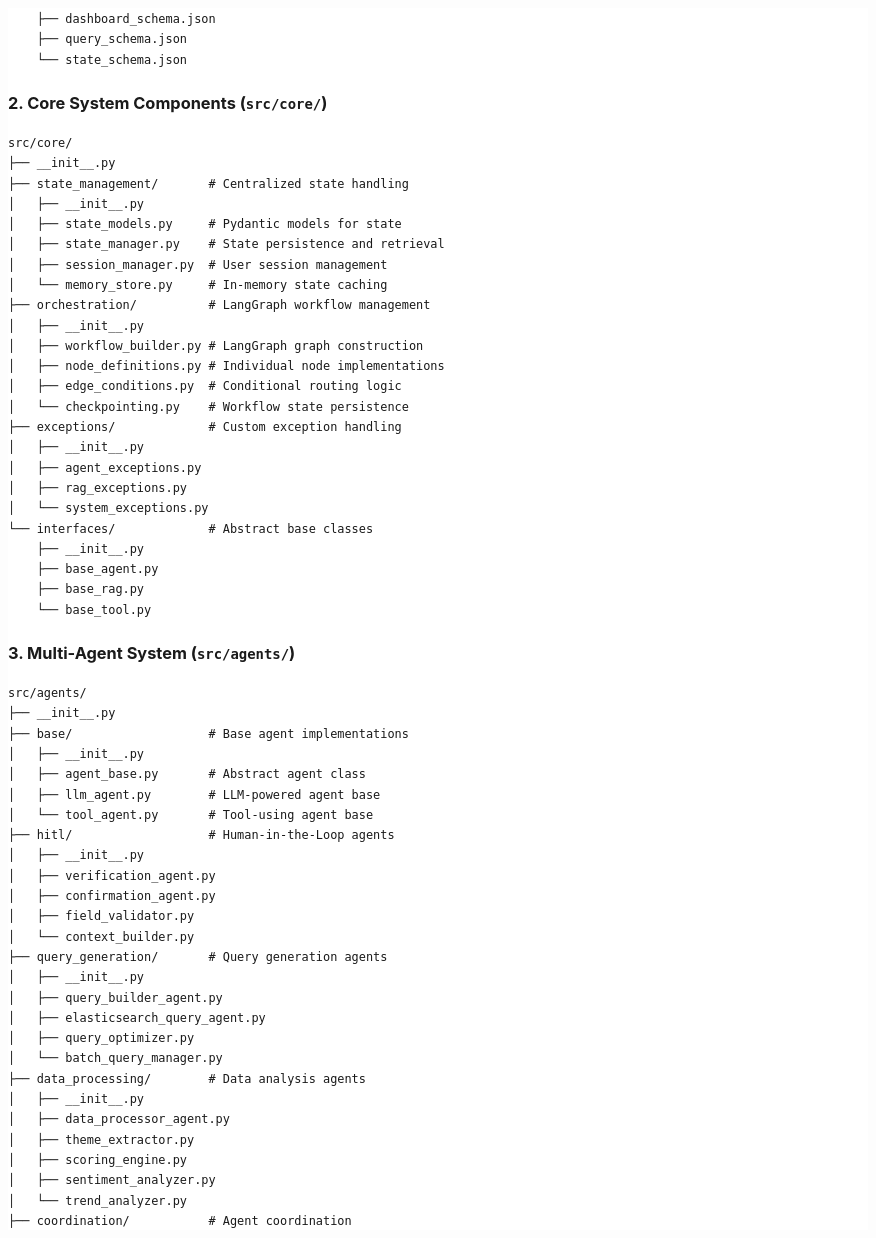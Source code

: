```
    ├── dashboard_schema.json
    ├── query_schema.json
    └── state_schema.json
```

### **2. Core System Components (`src/core/`)**

```
src/core/
├── __init__.py
├── state_management/       # Centralized state handling
│   ├── __init__.py
│   ├── state_models.py     # Pydantic models for state
│   ├── state_manager.py    # State persistence and retrieval
│   ├── session_manager.py  # User session management
│   └── memory_store.py     # In-memory state caching
├── orchestration/          # LangGraph workflow management
│   ├── __init__.py
│   ├── workflow_builder.py # LangGraph graph construction
│   ├── node_definitions.py # Individual node implementations
│   ├── edge_conditions.py  # Conditional routing logic
│   └── checkpointing.py    # Workflow state persistence
├── exceptions/             # Custom exception handling
│   ├── __init__.py
│   ├── agent_exceptions.py
│   ├── rag_exceptions.py
│   └── system_exceptions.py
└── interfaces/             # Abstract base classes
    ├── __init__.py
    ├── base_agent.py
    ├── base_rag.py
    └── base_tool.py
```

### **3. Multi-Agent System (`src/agents/`)**

```
src/agents/
├── __init__.py
├── base/                   # Base agent implementations
│   ├── __init__.py
│   ├── agent_base.py       # Abstract agent class
│   ├── llm_agent.py        # LLM-powered agent base
│   └── tool_agent.py       # Tool-using agent base
├── hitl/                   # Human-in-the-Loop agents
│   ├── __init__.py
│   ├── verification_agent.py
│   ├── confirmation_agent.py
│   ├── field_validator.py
│   └── context_builder.py
├── query_generation/       # Query generation agents
│   ├── __init__.py
│   ├── query_builder_agent.py
│   ├── elasticsearch_query_agent.py
│   ├── query_optimizer.py
│   └── batch_query_manager.py
├── data_processing/        # Data analysis agents
│   ├── __init__.py
│   ├── data_processor_agent.py
│   ├── theme_extractor.py
│   ├── scoring_engine.py
│   ├── sentiment_analyzer.py
│   └── trend_analyzer.py
├── coordination/           # Agent coordination
```
